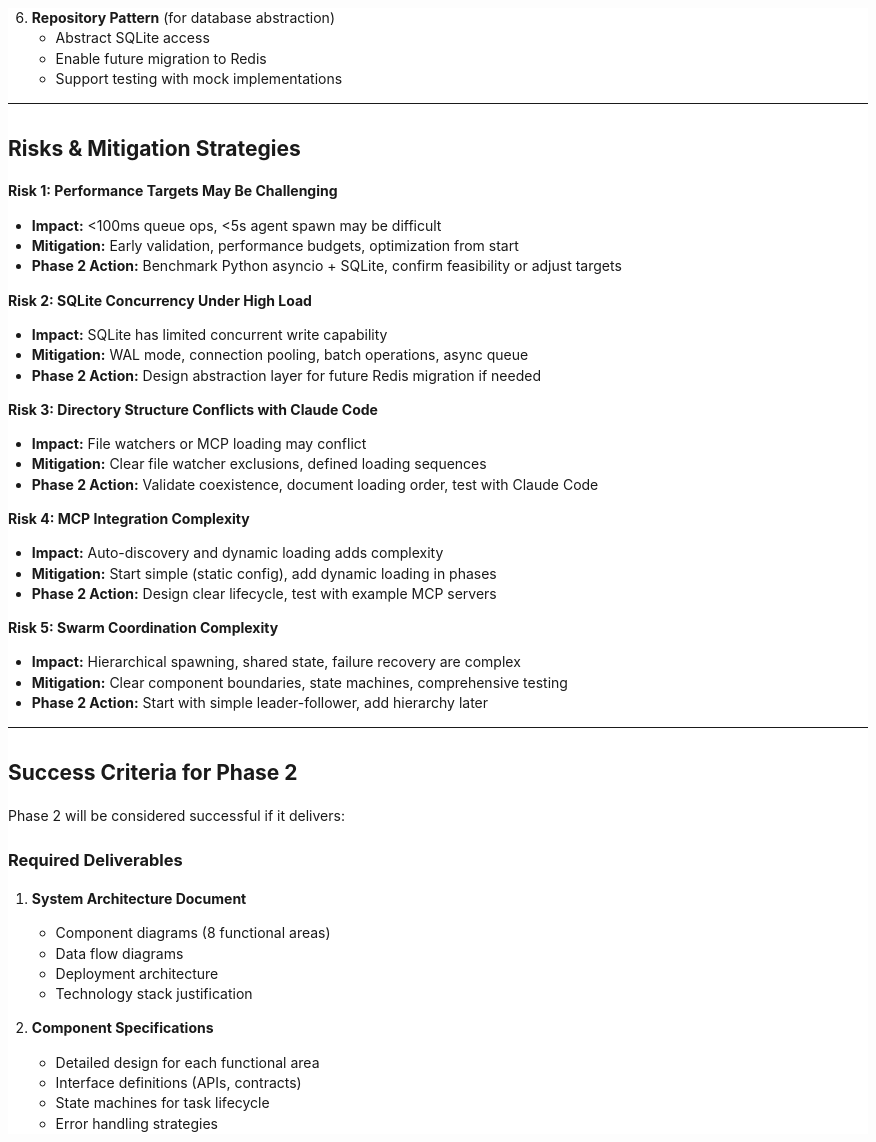 6. **Repository Pattern** (for database abstraction)
   - Abstract SQLite access
   - Enable future migration to Redis
   - Support testing with mock implementations

---

## Risks & Mitigation Strategies

**Risk 1: Performance Targets May Be Challenging**
- **Impact:** <100ms queue ops, <5s agent spawn may be difficult
- **Mitigation:** Early validation, performance budgets, optimization from start
- **Phase 2 Action:** Benchmark Python asyncio + SQLite, confirm feasibility or adjust targets

**Risk 2: SQLite Concurrency Under High Load**
- **Impact:** SQLite has limited concurrent write capability
- **Mitigation:** WAL mode, connection pooling, batch operations, async queue
- **Phase 2 Action:** Design abstraction layer for future Redis migration if needed

**Risk 3: Directory Structure Conflicts with Claude Code**
- **Impact:** File watchers or MCP loading may conflict
- **Mitigation:** Clear file watcher exclusions, defined loading sequences
- **Phase 2 Action:** Validate coexistence, document loading order, test with Claude Code

**Risk 4: MCP Integration Complexity**
- **Impact:** Auto-discovery and dynamic loading adds complexity
- **Mitigation:** Start simple (static config), add dynamic loading in phases
- **Phase 2 Action:** Design clear lifecycle, test with example MCP servers

**Risk 5: Swarm Coordination Complexity**
- **Impact:** Hierarchical spawning, shared state, failure recovery are complex
- **Mitigation:** Clear component boundaries, state machines, comprehensive testing
- **Phase 2 Action:** Start with simple leader-follower, add hierarchy later

---

## Success Criteria for Phase 2

Phase 2 will be considered successful if it delivers:

### Required Deliverables

1. **System Architecture Document**
   - Component diagrams (8 functional areas)
   - Data flow diagrams
   - Deployment architecture
   - Technology stack justification

2. **Component Specifications**
   - Detailed design for each functional area
   - Interface definitions (APIs, contracts)
   - State machines for task lifecycle
   - Error handling strategies
